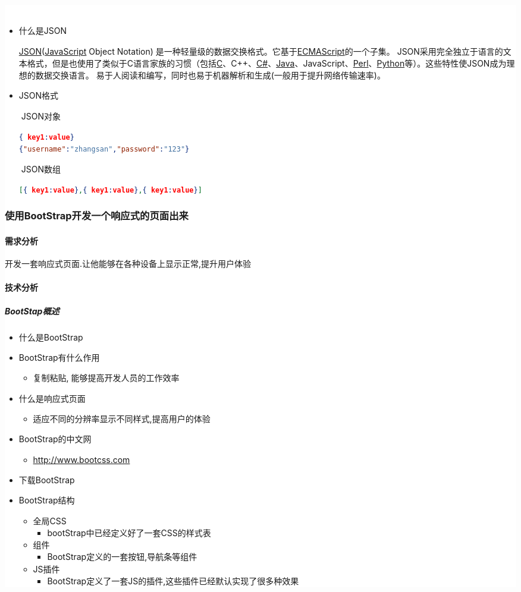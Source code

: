 ​	

- 什么是JSON

  [JSON](http://baike.baidu.com/view/136475.htm)([JavaScript](http://baike.baidu.com/view/16168.htm) Object Notation) 是一种轻量级的数据交换格式。它基于[ECMAScript](http://baike.baidu.com/view/810176.htm)的一个子集。 JSON采用完全独立于语言的文本格式，但是也使用了类似于C语言家族的习惯（包括[C](http://baike.baidu.com/subview/10075/6770152.htm)、C++、[C#](http://baike.baidu.com/view/6590.htm)、[Java](http://baike.baidu.com/subview/29/12654100.htm)、JavaScript、[Perl](http://baike.baidu.com/view/46614.htm)、[Python](http://baike.baidu.com/view/21087.htm)等）。这些特性使JSON成为理想的数据交换语言。 易于人阅读和编写，同时也易于机器解析和生成(一般用于提升网络传输速率)。

- JSON格式

  ​	JSON对象

  ```json
  { key1:value}   
  {"username":"zhangsan","password":"123"}
  ```

  ​	JSON数组

  ```json
  [{ key1:value},{ key1:value},{ key1:value}]
  ```

  



### 使用BootStrap开发一个响应式的页面出来

#### 需求分析

开发一套响应式页面.让他能够在各种设备上显示正常,提升用户体验

#### 技术分析

##### BootStap概述

- 什么是BootStrap

  

- BootStrap有什么作用

  - 复制粘贴, 能够提高开发人员的工作效率



- 什么是响应式页面


  - 适应不同的分辨率显示不同样式,提高用户的体验

    



- BootStrap的中文网
  - http://www.bootcss.com
- 下载BootStrap
- BootStrap结构
  - 全局CSS
    - bootStrap中已经定义好了一套CSS的样式表
  - 组件
    - BootStrap定义的一套按钮,导航条等组件
  - JS插件
    - BootStrap定义了一套JS的插件,这些插件已经默认实现了很多种效果
